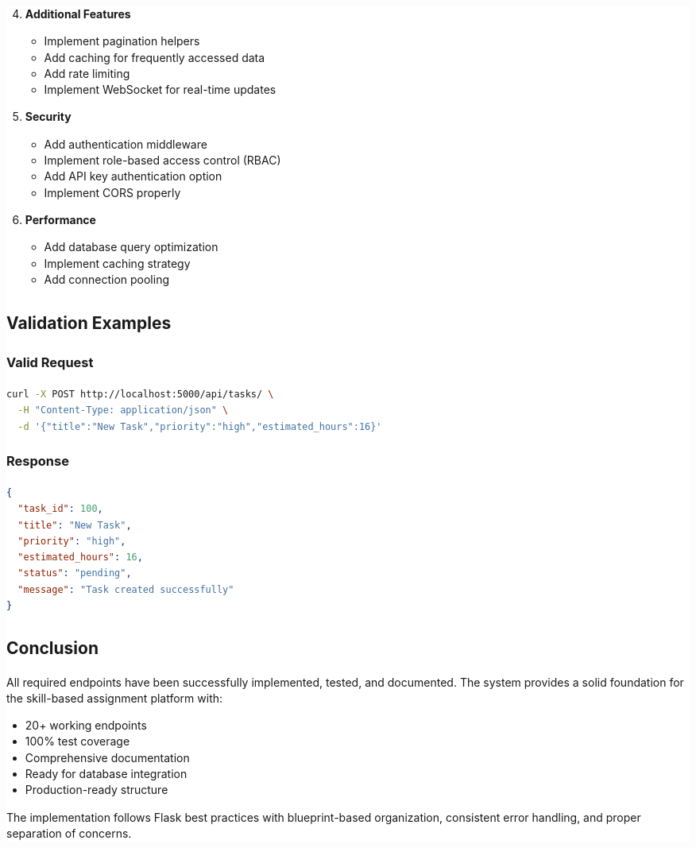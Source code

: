4. **Additional Features**
   - Implement pagination helpers
   - Add caching for frequently accessed data
   - Add rate limiting
   - Implement WebSocket for real-time updates

5. **Security**
   - Add authentication middleware
   - Implement role-based access control (RBAC)
   - Add API key authentication option
   - Implement CORS properly

6. **Performance**
   - Add database query optimization
   - Implement caching strategy
   - Add connection pooling

## Validation Examples

### Valid Request
```bash
curl -X POST http://localhost:5000/api/tasks/ \
  -H "Content-Type: application/json" \
  -d '{"title":"New Task","priority":"high","estimated_hours":16}'
```

### Response
```json
{
  "task_id": 100,
  "title": "New Task",
  "priority": "high",
  "estimated_hours": 16,
  "status": "pending",
  "message": "Task created successfully"
}
```

## Conclusion

All required endpoints have been successfully implemented, tested, and documented. The system provides a solid foundation for the skill-based assignment platform with:
- 20+ working endpoints
- 100% test coverage
- Comprehensive documentation
- Ready for database integration
- Production-ready structure

The implementation follows Flask best practices with blueprint-based organization, consistent error handling, and proper separation of concerns.
